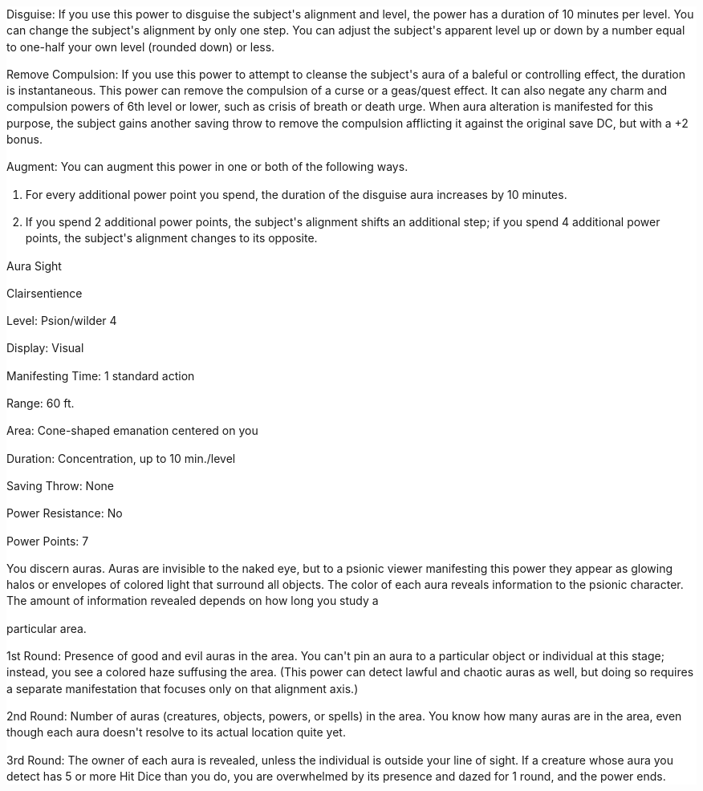 Disguise: If you use this power to disguise the subject's alignment and level, the power has a duration of 10 minutes per level. You can change the subject's alignment by only one step. You can adjust the subject's apparent level up or down by a number equal to one-half your own level (rounded down) or less.

Remove Compulsion: If you use this power to attempt to cleanse the subject's aura of a baleful or controlling effect, the duration is instantaneous. This power can remove the compulsion of a curse or a geas/quest effect. It can also negate any charm and compulsion powers of 6th level or lower, such as crisis of breath or death urge. When aura alteration is manifested for this purpose, the subject gains another saving throw to remove the compulsion afflicting it against the original save DC, but with a +2 bonus.

Augment: You can augment this power in one or both of the following ways.

1. For every additional power point you spend, the duration of the disguise aura increases by 10 minutes.

2. If you spend 2 additional power points, the subject's alignment shifts an additional step; if you spend 4 additional power points, the subject's alignment changes to its opposite.



Aura Sight

Clairsentience

Level: Psion/wilder 4

Display: Visual

Manifesting Time: 1 standard action

Range: 60 ft.

Area: Cone-shaped emanation centered on you

Duration: Concentration, up to 10 min./level

Saving Throw: None

Power Resistance: No

Power Points: 7

You discern auras. Auras are invisible to the naked eye, but to a psionic viewer manifesting this power they appear as glowing halos or envelopes of colored light that surround all objects. The color of each aura reveals information to the psionic character. The amount of information revealed depends on how long you study a

particular area.

1st Round: Presence of good and evil auras in the area. You can't pin an aura to a particular object or individual at this stage; instead, you see a colored haze suffusing the area. (This power can detect lawful and chaotic auras as well, but doing so requires a separate manifestation that focuses only on that alignment axis.)

2nd Round: Number of auras (creatures, objects, powers, or spells) in the area. You know how many auras are in the area, even though each aura doesn't resolve to its actual location quite yet.

3rd Round: The owner of each aura is revealed, unless the individual is outside your line of sight. If a creature whose aura you detect has 5 or more Hit Dice than you do, you are overwhelmed by its presence and dazed for 1 round, and the power ends.
